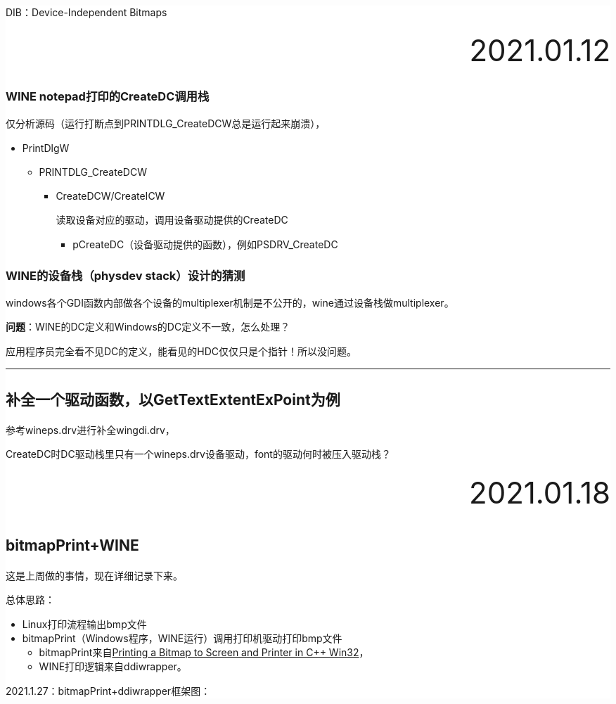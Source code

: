 DIB：Device-Independent Bitmaps

<div style="text-align:right; font-size:3em;">2021.01.12</div>

### WINE notepad打印的CreateDC调用栈

仅分析源码（运行打断点到PRINTDLG_CreateDCW总是运行起来崩溃），

* PrintDlgW

  * PRINTDLG_CreateDCW

    * CreateDCW/CreateICW

      读取设备对应的驱动，调用设备驱动提供的CreateDC

      * pCreateDC（设备驱动提供的函数），例如PSDRV_CreateDC

### WINE的设备栈（physdev stack）设计的猜测

windows各个GDI函数内部做各个设备的multiplexer机制是不公开的，wine通过设备栈做multiplexer。

**问题**：WINE的DC定义和Windows的DC定义不一致，怎么处理？

应用程序员完全看不见DC的定义，能看见的HDC仅仅只是个指针！所以没问题。

---

## 补全一个驱动函数，以GetTextExtentExPoint为例

参考wineps.drv进行补全wingdi.drv，

CreateDC时DC驱动栈里只有一个wineps.drv设备驱动，font的驱动何时被压入驱动栈？

<div style="text-align:right; font-size:3em;">2021.01.18</div>

## bitmapPrint+WINE

这是上周做的事情，现在详细记录下来。

总体思路：

* Linux打印流程输出bmp文件
* bitmapPrint（Windows程序，WINE运行）调用打印机驱动打印bmp文件
  * bitmapPrint来自[Printing a Bitmap to Screen and Printer in C++ Win32](https://www.dreamincode.net/forums/topic/261009-bitmap-printing-tutorial-in-c-win32/)，
  * WINE打印逻辑来自ddiwrapper。

2021.1.27：bitmapPrint+ddiwrapper框架图：
